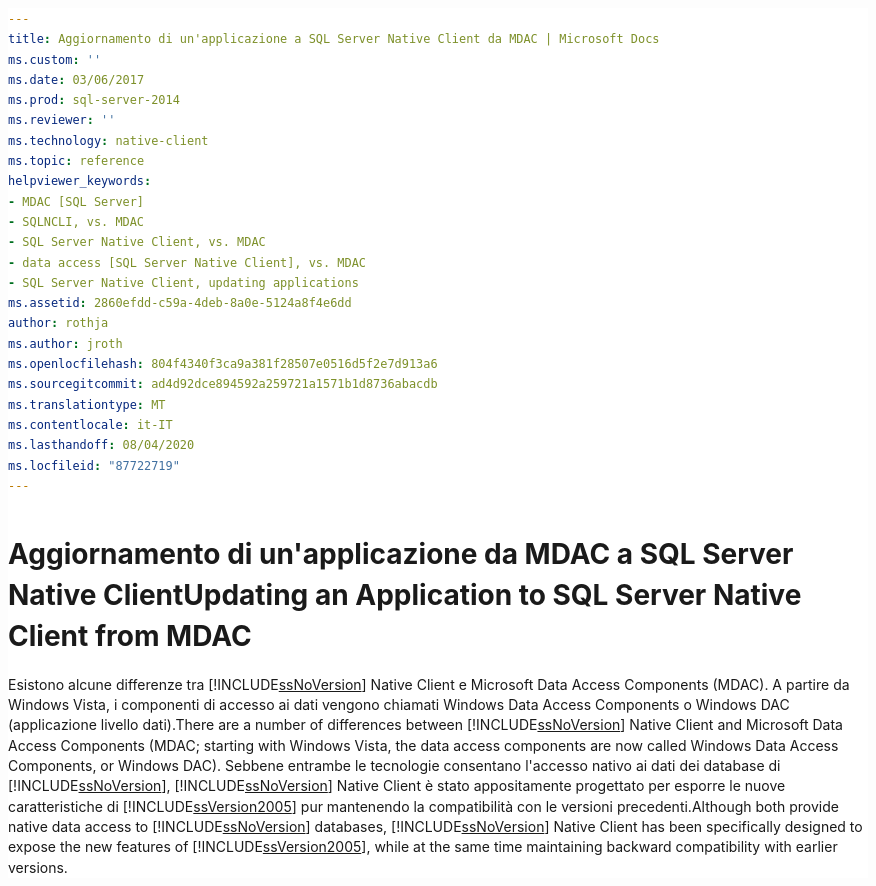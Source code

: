 ```yaml
---
title: Aggiornamento di un'applicazione a SQL Server Native Client da MDAC | Microsoft Docs
ms.custom: ''
ms.date: 03/06/2017
ms.prod: sql-server-2014
ms.reviewer: ''
ms.technology: native-client
ms.topic: reference
helpviewer_keywords:
- MDAC [SQL Server]
- SQLNCLI, vs. MDAC
- SQL Server Native Client, vs. MDAC
- data access [SQL Server Native Client], vs. MDAC
- SQL Server Native Client, updating applications
ms.assetid: 2860efdd-c59a-4deb-8a0e-5124a8f4e6dd
author: rothja
ms.author: jroth
ms.openlocfilehash: 804f4340f3ca9a381f28507e0516d5f2e7d913a6
ms.sourcegitcommit: ad4d92dce894592a259721a1571b1d8736abacdb
ms.translationtype: MT
ms.contentlocale: it-IT
ms.lasthandoff: 08/04/2020
ms.locfileid: "87722719"
---
```

# <a name="updating-an-application-to-sql-server-native-client-from-mdac"></a><span data-ttu-id="23bf7-102">Aggiornamento di un'applicazione da MDAC a SQL Server Native Client</span><span class="sxs-lookup"><span data-stu-id="23bf7-102">Updating an Application to SQL Server Native Client from MDAC</span></span>
  <span data-ttu-id="23bf7-103">Esistono alcune differenze tra [!INCLUDE[ssNoVersion](../../../includes/ssnoversion-md.md)] Native Client e Microsoft Data Access Components (MDAC). A partire da Windows Vista, i componenti di accesso ai dati vengono chiamati Windows Data Access Components o Windows DAC (applicazione livello dati).</span><span class="sxs-lookup"><span data-stu-id="23bf7-103">There are a number of differences between [!INCLUDE[ssNoVersion](../../../includes/ssnoversion-md.md)] Native Client and Microsoft Data Access Components (MDAC; starting with Windows Vista, the data access components are now called Windows Data Access Components, or Windows DAC).</span></span> <span data-ttu-id="23bf7-104">Sebbene entrambe le tecnologie consentano l'accesso nativo ai dati dei database di [!INCLUDE[ssNoVersion](../../../includes/ssnoversion-md.md)], [!INCLUDE[ssNoVersion](../../../includes/ssnoversion-md.md)] Native Client è stato appositamente progettato per esporre le nuove caratteristiche di [!INCLUDE[ssVersion2005](../../../includes/ssversion2005-md.md)] pur mantenendo la compatibilità con le versioni precedenti.</span><span class="sxs-lookup"><span data-stu-id="23bf7-104">Although both provide native data access to [!INCLUDE[ssNoVersion](../../../includes/ssnoversion-md.md)] databases, [!INCLUDE[ssNoVersion](../../../includes/ssnoversion-md.md)] Native Client has been specifically designed to expose the new features of [!INCLUDE[ssVersion2005](../../../includes/ssversion2005-md.md)], while at the same time maintaining backward compatibility with earlier versions.</span></span>  
  